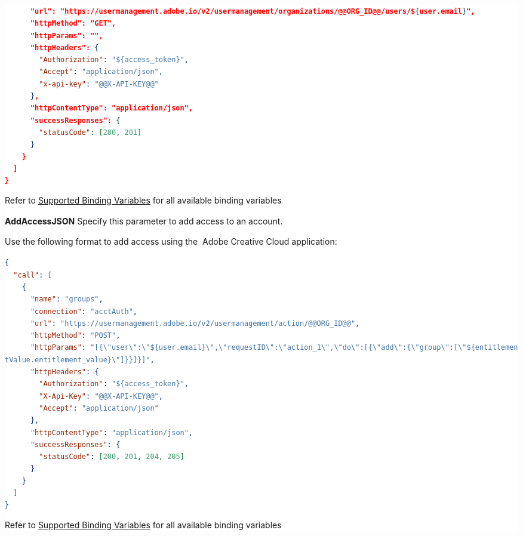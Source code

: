 ```json
      "url": "https://usermanagement.adobe.io/v2/usermanagement/organizations/@@ORG_ID@@/users/${user.email}",
      "httpMethod": "GET",
      "httpParams": "",
      "httpHeaders": {
        "Authorization": "${access_token}",
        "Accept": "application/json",
        "x-api-key": "@@X-API-KEY@@"
      },
      "httpContentType": "application/json",
      "successResponses": {
        "statusCode": [200, 201]
      }
    }
  ]
}

```

Refer to [Supported Binding Variables](https://docs.saviyntcloud.com/bundle/EIC-Connectors/page/Content/Binding-Variables-for-Provisioning-using-Connectors.htm) for all available binding variables
    



**AddAccessJSON**  Specify this parameter to add access to an account.

Use the following format to add access using the  Adobe Creative Cloud application:

```json
{
  "call": [
    {
      "name": "groups",
      "connection": "acctAuth",
      "url": "https://usermanagement.adobe.io/v2/usermanagement/action/@@ORG_ID@@",
      "httpMethod": "POST",
      "httpParams": "[{\"user\":\"${user.email}\",\"requestID\":\"action_1\",\"do\":[{\"add\":{\"group\":[\"${entitlementValue.entitlement_value}\"]}}]}]",
      "httpHeaders": {
        "Authorization": "${access_token}",
        "X-Api-Key": "@@X-API-KEY@@",
        "Accept": "application/json"
      },
      "httpContentType": "application/json",
      "successResponses": {
        "statusCode": [200, 201, 204, 205]
      }
    }
  ]
}

```
Refer to [Supported Binding Variables](https://docs.saviyntcloud.com/bundle/EIC-Connectors/page/Content/Binding-Variables-for-Provisioning-using-Connectors.htm) for all available binding variables
